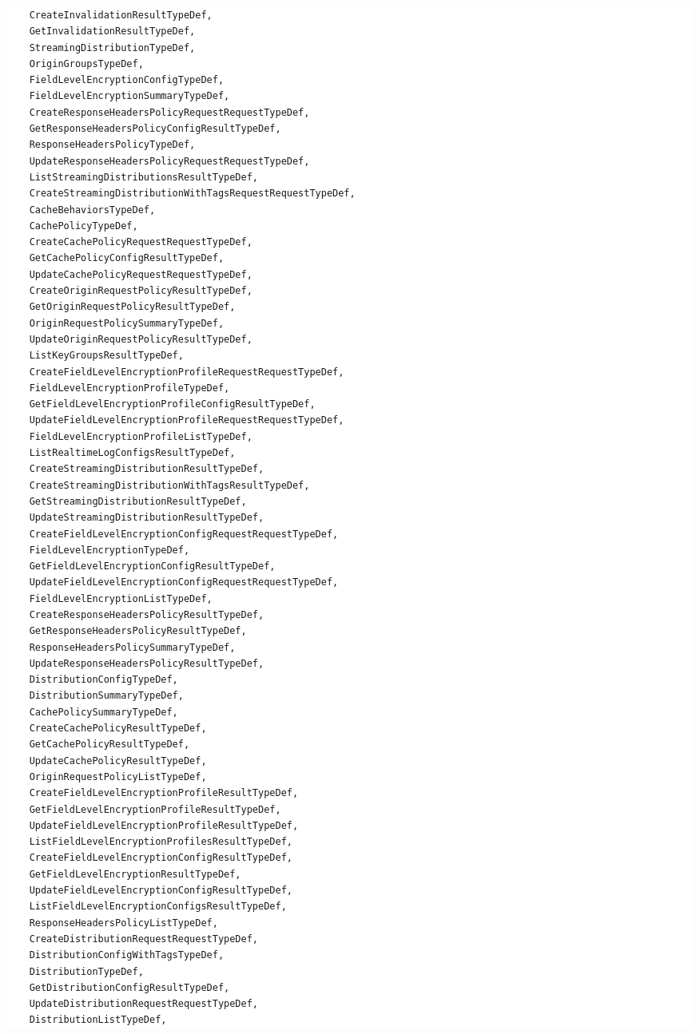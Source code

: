 ```python
    CreateInvalidationResultTypeDef,
    GetInvalidationResultTypeDef,
    StreamingDistributionTypeDef,
    OriginGroupsTypeDef,
    FieldLevelEncryptionConfigTypeDef,
    FieldLevelEncryptionSummaryTypeDef,
    CreateResponseHeadersPolicyRequestRequestTypeDef,
    GetResponseHeadersPolicyConfigResultTypeDef,
    ResponseHeadersPolicyTypeDef,
    UpdateResponseHeadersPolicyRequestRequestTypeDef,
    ListStreamingDistributionsResultTypeDef,
    CreateStreamingDistributionWithTagsRequestRequestTypeDef,
    CacheBehaviorsTypeDef,
    CachePolicyTypeDef,
    CreateCachePolicyRequestRequestTypeDef,
    GetCachePolicyConfigResultTypeDef,
    UpdateCachePolicyRequestRequestTypeDef,
    CreateOriginRequestPolicyResultTypeDef,
    GetOriginRequestPolicyResultTypeDef,
    OriginRequestPolicySummaryTypeDef,
    UpdateOriginRequestPolicyResultTypeDef,
    ListKeyGroupsResultTypeDef,
    CreateFieldLevelEncryptionProfileRequestRequestTypeDef,
    FieldLevelEncryptionProfileTypeDef,
    GetFieldLevelEncryptionProfileConfigResultTypeDef,
    UpdateFieldLevelEncryptionProfileRequestRequestTypeDef,
    FieldLevelEncryptionProfileListTypeDef,
    ListRealtimeLogConfigsResultTypeDef,
    CreateStreamingDistributionResultTypeDef,
    CreateStreamingDistributionWithTagsResultTypeDef,
    GetStreamingDistributionResultTypeDef,
    UpdateStreamingDistributionResultTypeDef,
    CreateFieldLevelEncryptionConfigRequestRequestTypeDef,
    FieldLevelEncryptionTypeDef,
    GetFieldLevelEncryptionConfigResultTypeDef,
    UpdateFieldLevelEncryptionConfigRequestRequestTypeDef,
    FieldLevelEncryptionListTypeDef,
    CreateResponseHeadersPolicyResultTypeDef,
    GetResponseHeadersPolicyResultTypeDef,
    ResponseHeadersPolicySummaryTypeDef,
    UpdateResponseHeadersPolicyResultTypeDef,
    DistributionConfigTypeDef,
    DistributionSummaryTypeDef,
    CachePolicySummaryTypeDef,
    CreateCachePolicyResultTypeDef,
    GetCachePolicyResultTypeDef,
    UpdateCachePolicyResultTypeDef,
    OriginRequestPolicyListTypeDef,
    CreateFieldLevelEncryptionProfileResultTypeDef,
    GetFieldLevelEncryptionProfileResultTypeDef,
    UpdateFieldLevelEncryptionProfileResultTypeDef,
    ListFieldLevelEncryptionProfilesResultTypeDef,
    CreateFieldLevelEncryptionConfigResultTypeDef,
    GetFieldLevelEncryptionResultTypeDef,
    UpdateFieldLevelEncryptionConfigResultTypeDef,
    ListFieldLevelEncryptionConfigsResultTypeDef,
    ResponseHeadersPolicyListTypeDef,
    CreateDistributionRequestRequestTypeDef,
    DistributionConfigWithTagsTypeDef,
    DistributionTypeDef,
    GetDistributionConfigResultTypeDef,
    UpdateDistributionRequestRequestTypeDef,
    DistributionListTypeDef,
```